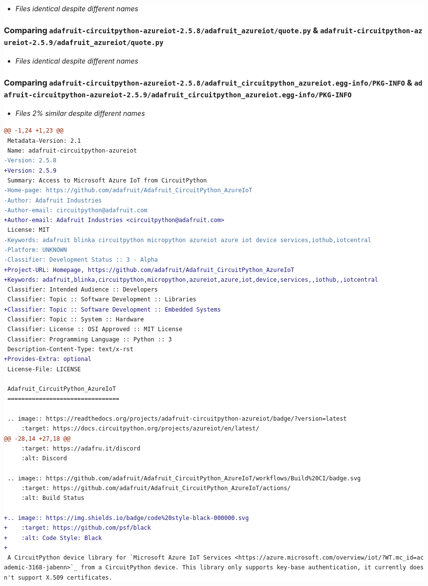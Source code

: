  * *Files identical despite different names*

### Comparing `adafruit-circuitpython-azureiot-2.5.8/adafruit_azureiot/quote.py` & `adafruit-circuitpython-azureiot-2.5.9/adafruit_azureiot/quote.py`

 * *Files identical despite different names*

### Comparing `adafruit-circuitpython-azureiot-2.5.8/adafruit_circuitpython_azureiot.egg-info/PKG-INFO` & `adafruit-circuitpython-azureiot-2.5.9/adafruit_circuitpython_azureiot.egg-info/PKG-INFO`

 * *Files 2% similar despite different names*

```diff
@@ -1,24 +1,23 @@
 Metadata-Version: 2.1
 Name: adafruit-circuitpython-azureiot
-Version: 2.5.8
+Version: 2.5.9
 Summary: Access to Microsoft Azure IoT from CircuitPython
-Home-page: https://github.com/adafruit/Adafruit_CircuitPython_AzureIoT
-Author: Adafruit Industries
-Author-email: circuitpython@adafruit.com
+Author-email: Adafruit Industries <circuitpython@adafruit.com>
 License: MIT
-Keywords: adafruit blinka circuitpython micropython azureiot azure iot device services,iothub,iotcentral
-Platform: UNKNOWN
-Classifier: Development Status :: 3 - Alpha
+Project-URL: Homepage, https://github.com/adafruit/Adafruit_CircuitPython_AzureIoT
+Keywords: adafruit,blinka,circuitpython,micropython,azureiot,azure,iot,device,services,,iothub,,iotcentral
 Classifier: Intended Audience :: Developers
 Classifier: Topic :: Software Development :: Libraries
+Classifier: Topic :: Software Development :: Embedded Systems
 Classifier: Topic :: System :: Hardware
 Classifier: License :: OSI Approved :: MIT License
 Classifier: Programming Language :: Python :: 3
 Description-Content-Type: text/x-rst
+Provides-Extra: optional
 License-File: LICENSE
 
 Adafruit_CircuitPython_AzureIoT
 ================================
 
 .. image:: https://readthedocs.org/projects/adafruit-circuitpython-azureiot/badge/?version=latest
     :target: https://docs.circuitpython.org/projects/azureiot/en/latest/
@@ -28,14 +27,18 @@
     :target: https://adafru.it/discord
     :alt: Discord
 
 .. image:: https://github.com/adafruit/Adafruit_CircuitPython_AzureIoT/workflows/Build%20CI/badge.svg
     :target: https://github.com/adafruit/Adafruit_CircuitPython_AzureIoT/actions/
     :alt: Build Status
 
+.. image:: https://img.shields.io/badge/code%20style-black-000000.svg
+    :target: https://github.com/psf/black
+    :alt: Code Style: Black
+
 A CircuitPython device library for `Microsoft Azure IoT Services <https://azure.microsoft.com/overview/iot/?WT.mc_id=academic-3168-jabenn>`_ from a CircuitPython device. This library only supports key-base authentication, it currently doesn't support X.509 certificates.
```